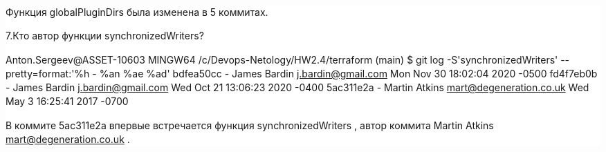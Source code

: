 
Функция globalPluginDirs была изменена в 5 коммитах.


7.Кто автор функции synchronizedWriters?

Anton.Sergeev@ASSET-10603 MINGW64 /c/Devops-Netology/HW2.4/terraform (main)
$ git log -S'synchronizedWriters' --pretty=format:'%h - %an %ae %ad'
bdfea50cc - James Bardin j.bardin@gmail.com Mon Nov 30 18:02:04 2020 -0500
fd4f7eb0b - James Bardin j.bardin@gmail.com Wed Oct 21 13:06:23 2020 -0400
5ac311e2a - Martin Atkins mart@degeneration.co.uk Wed May 3 16:25:41 2017 -0700

В коммите 5ac311e2a впервые встречается функция synchronizedWriters , автор коммита  Martin Atkins mart@degeneration.co.uk . 


